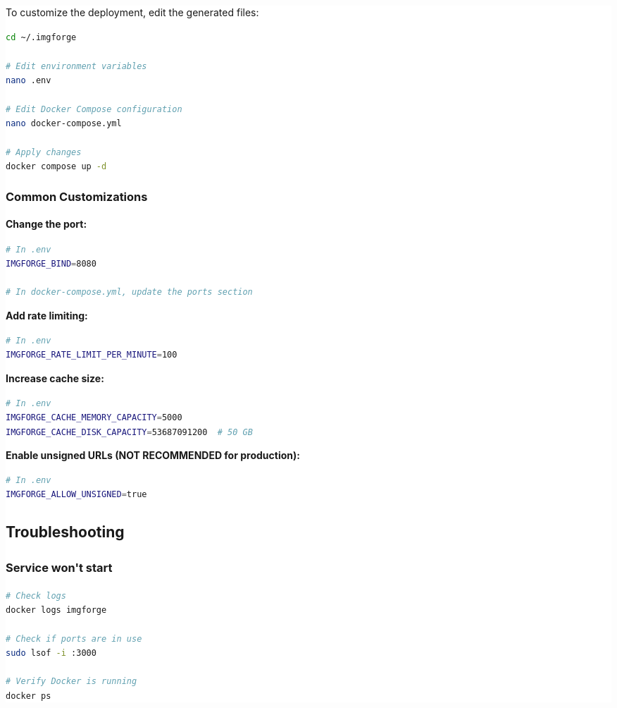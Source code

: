 To customize the deployment, edit the generated files:

```bash
cd ~/.imgforge

# Edit environment variables
nano .env

# Edit Docker Compose configuration
nano docker-compose.yml

# Apply changes
docker compose up -d
```

### Common Customizations

**Change the port:**
```bash
# In .env
IMGFORGE_BIND=8080

# In docker-compose.yml, update the ports section
```

**Add rate limiting:**
```bash
# In .env
IMGFORGE_RATE_LIMIT_PER_MINUTE=100
```

**Increase cache size:**
```bash
# In .env
IMGFORGE_CACHE_MEMORY_CAPACITY=5000
IMGFORGE_CACHE_DISK_CAPACITY=53687091200  # 50 GB
```

**Enable unsigned URLs (NOT RECOMMENDED for production):**
```bash
# In .env
IMGFORGE_ALLOW_UNSIGNED=true
```

## Troubleshooting

### Service won't start

```bash
# Check logs
docker logs imgforge

# Check if ports are in use
sudo lsof -i :3000

# Verify Docker is running
docker ps
```
